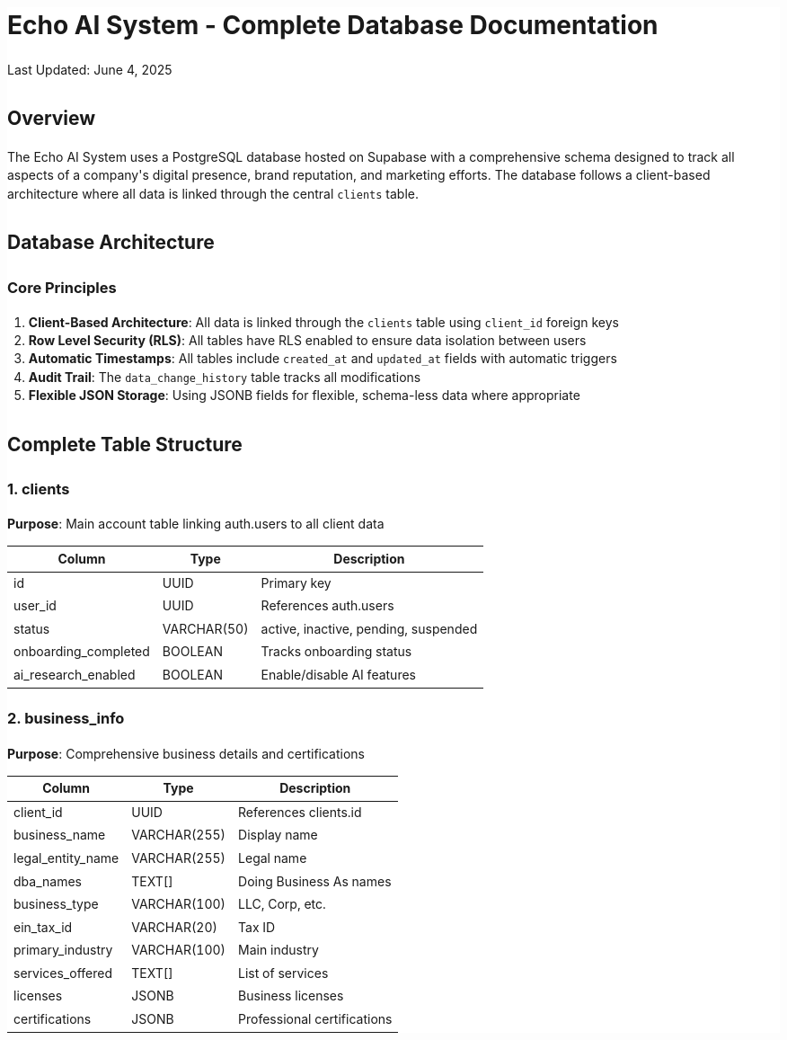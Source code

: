 # Echo AI System - Complete Database Documentation

Last Updated: June 4, 2025

## Overview

The Echo AI System uses a PostgreSQL database hosted on Supabase with a comprehensive schema designed to track all aspects of a company's digital presence, brand reputation, and marketing efforts. The database follows a client-based architecture where all data is linked through the central `clients` table.

## Database Architecture

### Core Principles

1. **Client-Based Architecture**: All data is linked through the `clients` table using `client_id` foreign keys
2. **Row Level Security (RLS)**: All tables have RLS enabled to ensure data isolation between users
3. **Automatic Timestamps**: All tables include `created_at` and `updated_at` fields with automatic triggers
4. **Audit Trail**: The `data_change_history` table tracks all modifications
5. **Flexible JSON Storage**: Using JSONB fields for flexible, schema-less data where appropriate

## Complete Table Structure

### 1. clients
**Purpose**: Main account table linking auth.users to all client data

| Column | Type | Description |
|--------|------|-------------|
| id | UUID | Primary key |
| user_id | UUID | References auth.users |
| status | VARCHAR(50) | active, inactive, pending, suspended |
| onboarding_completed | BOOLEAN | Tracks onboarding status |
| ai_research_enabled | BOOLEAN | Enable/disable AI features |

### 2. business_info
**Purpose**: Comprehensive business details and certifications

| Column | Type | Description |
|--------|------|-------------|
| client_id | UUID | References clients.id |
| business_name | VARCHAR(255) | Display name |
| legal_entity_name | VARCHAR(255) | Legal name |
| dba_names | TEXT[] | Doing Business As names |
| business_type | VARCHAR(100) | LLC, Corp, etc. |
| ein_tax_id | VARCHAR(20) | Tax ID |
| primary_industry | VARCHAR(100) | Main industry |
| services_offered | TEXT[] | List of services |
| licenses | JSONB | Business licenses |
| certifications | JSONB | Professional certifications |